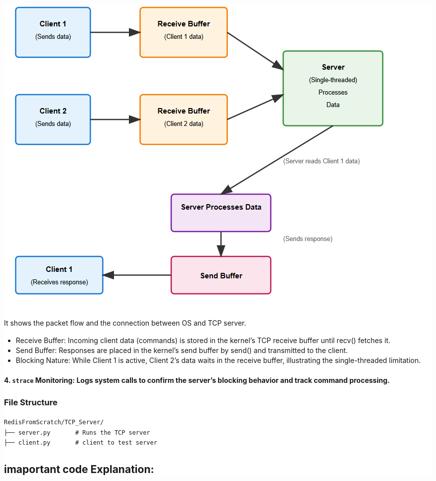 ![alt text](images/os_tcp.png)

It shows the packet flow and the connection between OS and TCP server. 

* Receive Buffer: Incoming client data (commands) is stored in the kernel’s TCP receive buffer until recv() fetches it.
* Send Buffer: Responses are placed in the kernel’s send buffer by send() and transmitted to the client.
* Blocking Nature: While Client 1 is active, Client 2’s data waits in the receive buffer, illustrating the single-threaded limitation.

#### 4. `strace` Monitoring: Logs system calls to confirm the server’s blocking behavior and track command processing.
   
### File Structure 

```
RedisFromScratch/TCP_Server/
├── server.py       # Runs the TCP server
├── client.py       # client to test server

```
## imaportant code Explanation: 
